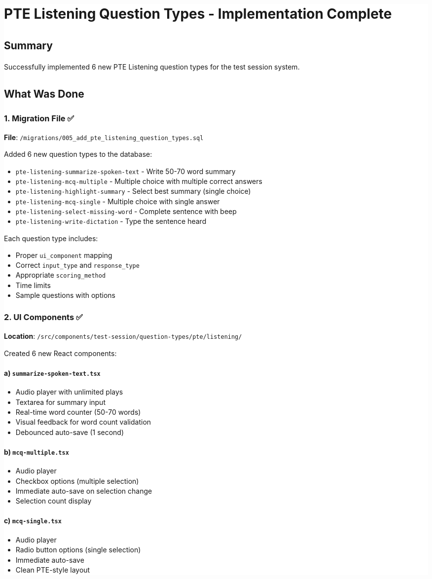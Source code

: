 # PTE Listening Question Types - Implementation Complete

## Summary

Successfully implemented 6 new PTE Listening question types for the test session system.

## What Was Done

### 1. Migration File ✅

**File**: `/migrations/005_add_pte_listening_question_types.sql`

Added 6 new question types to the database:

- `pte-listening-summarize-spoken-text` - Write 50-70 word summary
- `pte-listening-mcq-multiple` - Multiple choice with multiple correct answers
- `pte-listening-highlight-summary` - Select best summary (single choice)
- `pte-listening-mcq-single` - Multiple choice with single answer
- `pte-listening-select-missing-word` - Complete sentence with beep
- `pte-listening-write-dictation` - Type the sentence heard

Each question type includes:

- Proper `ui_component` mapping
- Correct `input_type` and `response_type`
- Appropriate `scoring_method`
- Time limits
- Sample questions with options

### 2. UI Components ✅

**Location**: `/src/components/test-session/question-types/pte/listening/`

Created 6 new React components:

#### a) `summarize-spoken-text.tsx`

- Audio player with unlimited plays
- Textarea for summary input
- Real-time word counter (50-70 words)
- Visual feedback for word count validation
- Debounced auto-save (1 second)

#### b) `mcq-multiple.tsx`

- Audio player
- Checkbox options (multiple selection)
- Immediate auto-save on selection change
- Selection count display

#### c) `mcq-single.tsx`

- Audio player
- Radio button options (single selection)
- Immediate auto-save
- Clean PTE-style layout
